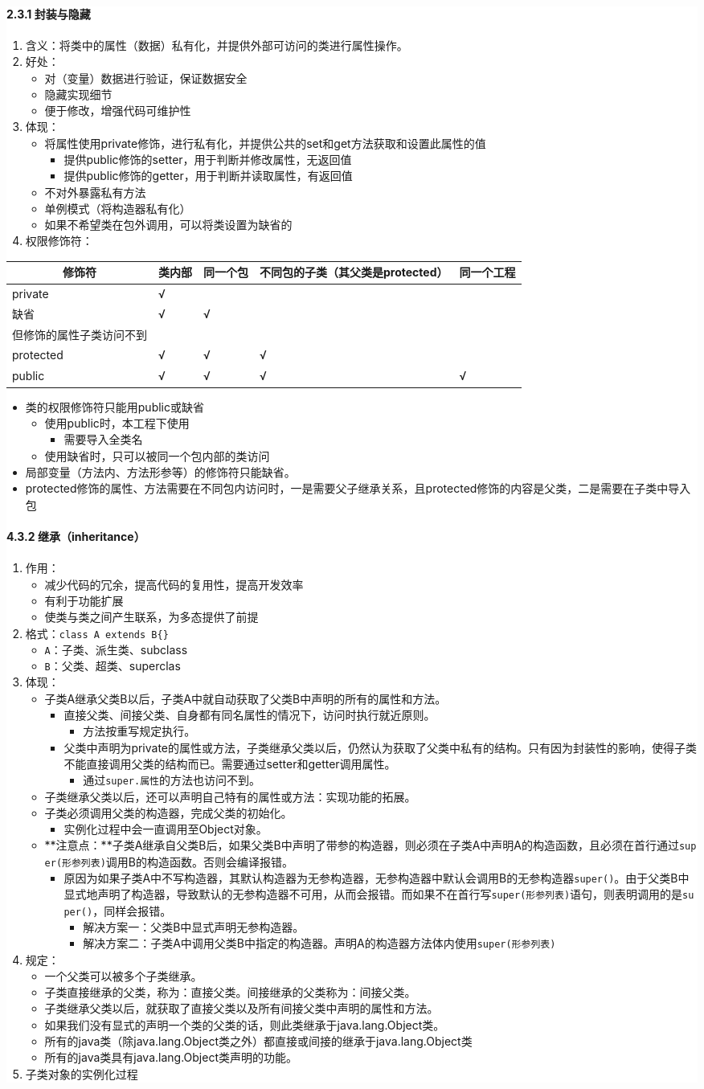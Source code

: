 #### 2.3.1 封装与隐藏

1. 含义：将类中的属性（数据）私有化，并提供外部可访问的类进行属性操作。
1. 好处：
   - 对（变量）数据进行验证，保证数据安全
   - 隐藏实现细节
   - 便于修改，增强代码可维护性
3. 体现：
   - 将属性使用private修饰，进行私有化，并提供公共的set和get方法获取和设置此属性的值
      - 提供public修饰的setter，用于判断并修改属性，无返回值
      - 提供public修饰的getter，用于判断并读取属性，有返回值
   - 不对外暴露私有方法
   - 单例模式（将构造器私有化）
   - 如果不希望类在包外调用，可以将类设置为缺省的
4. 权限修饰符：

| 修饰符 | 类内部 | 同一个包 | 不同包的子类（其父类是protected）   | 同一个工程 |
| ------------------------ | ---------- | --- | --- | --- |
| private                  | √          |     |     |     |
| 缺省                     | √          | √   |
| 但修饰的属性子类访问不到 |            |     |
| protected                | √          | √   | √   |     |
| public                   | √          | √   | √   | √   |

- 类的权限修饰符只能用public或缺省
  - 使用public时，本工程下使用
    - 需要导入全类名
  - 使用缺省时，只可以被同一个包内部的类访问
- 局部变量（方法内、方法形参等）的修饰符只能缺省。
- protected修饰的属性、方法需要在不同包内访问时，一是需要父子继承关系，且protected修饰的内容是父类，二是需要在子类中导入包

#### 4.3.2 继承（**inheritance**）

1. 作用：
   - 减少代码的冗余，提高代码的复用性，提高开发效率
   - 有利于功能扩展
   - 使类与类之间产生联系，为多态提供了前提
2. 格式：`class A extends B{}`
   - `A`：子类、派生类、subclass
   - `B`：父类、超类、superclas
3. 体现：
   - 子类A继承父类B以后，子类A中就自动获取了父类B中声明的所有的属性和方法。
      - 直接父类、间接父类、自身都有同名属性的情况下，访问时执行就近原则。
         - 方法按重写规定执行。
      - 父类中声明为private的属性或方法，子类继承父类以后，仍然认为获取了父类中私有的结构。只有因为封装性的影响，使得子类不能直接调用父类的结构而已。需要通过setter和getter调用属性。
         - 通过`super.属性`的方法也访问不到。
   - 子类继承父类以后，还可以声明自己特有的属性或方法：实现功能的拓展。
   - 子类必须调用父类的构造器，完成父类的初始化。
      - 实例化过程中会一直调用至Object对象。
   - **注意点：**子类A继承自父类B后，如果父类B中声明了带参的构造器，则必须在子类A中声明A的构造函数，且必须在首行通过`super(形参列表)`调用B的构造函数。否则会编译报错。
      - 原因为如果子类A中不写构造器，其默认构造器为无参构造器，无参构造器中默认会调用B的无参构造器`super()`。由于父类B中显式地声明了构造器，导致默认的无参构造器不可用，从而会报错。而如果不在首行写`super(形参列表)`语句，则表明调用的是`super()`，同样会报错。
         - 解决方案一：父类B中显式声明无参构造器。
         - 解决方案二：子类A中调用父类B中指定的构造器。声明A的构造器方法体内使用`super(形参列表)`
4. 规定：
   - 一个父类可以被多个子类继承。
   - 子类直接继承的父类，称为：直接父类。间接继承的父类称为：间接父类。
   - 子类继承父类以后，就获取了直接父类以及所有间接父类中声明的属性和方法。
   - 如果我们没有显式的声明一个类的父类的话，则此类继承于java.lang.Object类。
   - 所有的java类（除java.lang.Object类之外）都直接或间接的继承于java.lang.Object类
   - 所有的java类具有java.lang.Object类声明的功能。
5. 子类对象的实例化过程